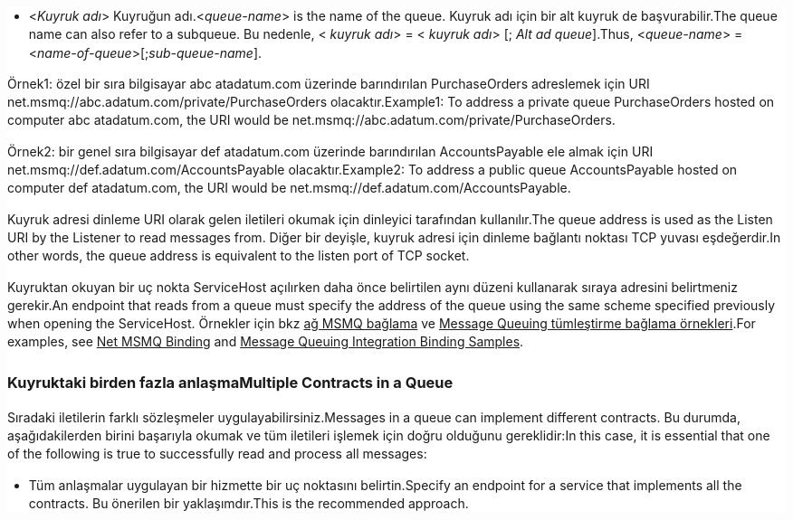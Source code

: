-   <span data-ttu-id="8ee67-132">\<*Kuyruk adı*> Kuyruğun adı.</span><span class="sxs-lookup"><span data-stu-id="8ee67-132">\<*queue-name*> is the name of the queue.</span></span> <span data-ttu-id="8ee67-133">Kuyruk adı için bir alt kuyruk de başvurabilir.</span><span class="sxs-lookup"><span data-stu-id="8ee67-133">The queue name can also refer to a subqueue.</span></span> <span data-ttu-id="8ee67-134">Bu nedenle, \< *kuyruk adı*> = \< *kuyruk adı*> [; *Alt ad queue*].</span><span class="sxs-lookup"><span data-stu-id="8ee67-134">Thus, \<*queue-name*> = \<*name-of-queue*>[;*sub-queue-name*].</span></span>  
  
 <span data-ttu-id="8ee67-135">Örnek1: özel bir sıra bilgisayar abc atadatum.com üzerinde barındırılan PurchaseOrders adreslemek için URI net.msmq://abc.adatum.com/private/PurchaseOrders olacaktır.</span><span class="sxs-lookup"><span data-stu-id="8ee67-135">Example1: To address a private queue PurchaseOrders hosted on computer abc atadatum.com, the URI would be net.msmq://abc.adatum.com/private/PurchaseOrders.</span></span>  
  
 <span data-ttu-id="8ee67-136">Örnek2: bir genel sıra bilgisayar def atadatum.com üzerinde barındırılan AccountsPayable ele almak için URI net.msmq://def.adatum.com/AccountsPayable olacaktır.</span><span class="sxs-lookup"><span data-stu-id="8ee67-136">Example2: To address a public queue AccountsPayable hosted on computer def atadatum.com, the URI would be net.msmq://def.adatum.com/AccountsPayable.</span></span>  
  
 <span data-ttu-id="8ee67-137">Kuyruk adresi dinleme URI olarak gelen iletileri okumak için dinleyici tarafından kullanılır.</span><span class="sxs-lookup"><span data-stu-id="8ee67-137">The queue address is used as the Listen URI by the Listener to read messages from.</span></span> <span data-ttu-id="8ee67-138">Diğer bir deyişle, kuyruk adresi için dinleme bağlantı noktası TCP yuvası eşdeğerdir.</span><span class="sxs-lookup"><span data-stu-id="8ee67-138">In other words, the queue address is equivalent to the listen port of TCP socket.</span></span>  
  
 <span data-ttu-id="8ee67-139">Kuyruktan okuyan bir uç nokta ServiceHost açılırken daha önce belirtilen aynı düzeni kullanarak sıraya adresini belirtmeniz gerekir.</span><span class="sxs-lookup"><span data-stu-id="8ee67-139">An endpoint that reads from a queue must specify the address of the queue using the same scheme specified previously when opening the ServiceHost.</span></span> <span data-ttu-id="8ee67-140">Örnekler için bkz [ağ MSMQ bağlama](../../../../docs/framework/wcf/samples/net-msmq-binding.md) ve [Message Queuing tümleştirme bağlama örnekleri](https://msdn.microsoft.com/library/997d11cb-f2c5-4ba0-9209-92843d4d0e1a).</span><span class="sxs-lookup"><span data-stu-id="8ee67-140">For examples, see [Net MSMQ Binding](../../../../docs/framework/wcf/samples/net-msmq-binding.md) and [Message Queuing Integration Binding Samples](https://msdn.microsoft.com/library/997d11cb-f2c5-4ba0-9209-92843d4d0e1a).</span></span>  
  
### <a name="multiple-contracts-in-a-queue"></a><span data-ttu-id="8ee67-141">Kuyruktaki birden fazla anlaşma</span><span class="sxs-lookup"><span data-stu-id="8ee67-141">Multiple Contracts in a Queue</span></span>  
 <span data-ttu-id="8ee67-142">Sıradaki iletilerin farklı sözleşmeler uygulayabilirsiniz.</span><span class="sxs-lookup"><span data-stu-id="8ee67-142">Messages in a queue can implement different contracts.</span></span> <span data-ttu-id="8ee67-143">Bu durumda, aşağıdakilerden birini başarıyla okumak ve tüm iletileri işlemek için doğru olduğunu gereklidir:</span><span class="sxs-lookup"><span data-stu-id="8ee67-143">In this case, it is essential that one of the following is true to successfully read and process all messages:</span></span>  
  
-   <span data-ttu-id="8ee67-144">Tüm anlaşmalar uygulayan bir hizmette bir uç noktasını belirtin.</span><span class="sxs-lookup"><span data-stu-id="8ee67-144">Specify an endpoint for a service that implements all the contracts.</span></span> <span data-ttu-id="8ee67-145">Bu önerilen bir yaklaşımdır.</span><span class="sxs-lookup"><span data-stu-id="8ee67-145">This is the recommended approach.</span></span>  
  